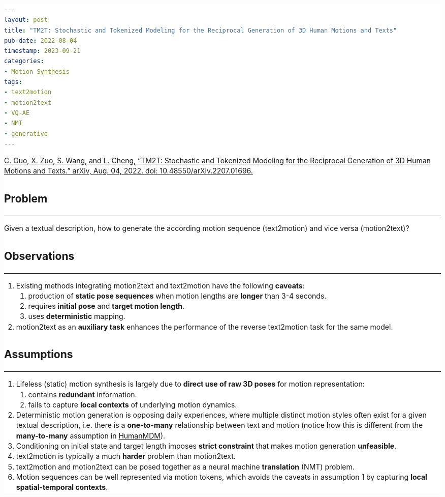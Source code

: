 ```yaml
---
layout: post
title: "TM2T: Stochastic and Tokenized Modeling for the Reciprocal Generation of 3D Human Motions and Texts"
pub-date: 2022-08-04
timestamp: 2023-09-21
categories:
- Motion Synthesis
tags:
- text2motion
- motion2text
- VQ-AE
- NMT
- generative
---
```


[C. Guo, X. Zuo, S. Wang, and L. Cheng, “TM2T: Stochastic and Tokenized Modeling for the Reciprocal Generation of 3D Human Motions and Texts.” arXiv, Aug. 04, 2022. doi: 10.48550/arXiv.2207.01696.](https://arxiv.org/abs/2207.01696)

## Problem
---
Given a textual description, how to generate the according motion sequence (text2motion) and vice versa (motion2text)?

## Observations
---
1. Existing methods integrating motion2text and text2motion have the following **caveats**:
	1. production of **static pose sequences** when motion lengths are **longer** than 3-4 seconds.
	2. requires **initial pose** and **target motion length**.
	3. uses **deterministic** mapping.
2. motion2text as an **auxiliary task** enhances the performance of the reverse text2motion task for the same model.

## Assumptions
---
1. Lifeless (static) motion synthesis is largely due to **direct use of raw 3D poses** for motion representation:
	1. contains **redundant** information.
	2. fails to capture **local contexts** of underlying motion dynamics.
2. Deterministic motion generation is opposing daily experiences, where multiple distinct motion styles often exist for a given textual description, i.e. there is a **one-to-many** relationship between text and motion (notice how this is different from the **many-to-many** assumption in [HumanMDM](/surveys/2023-9-8-HumanMDM.html)).
3. Conditioning on initial state and target length imposes **strict constraint** that makes motion generation **unfeasible**.
4. text2motion is typically a much **harder** problem than motion2text.
5. text2motion and motion2text can be posed together as a neural machine **translation** (NMT) problem.
6. Motion sequences can be well represented via motion tokens, which avoids the caveats in assumption 1 by capturing **local spatial-temporal contexts**.
